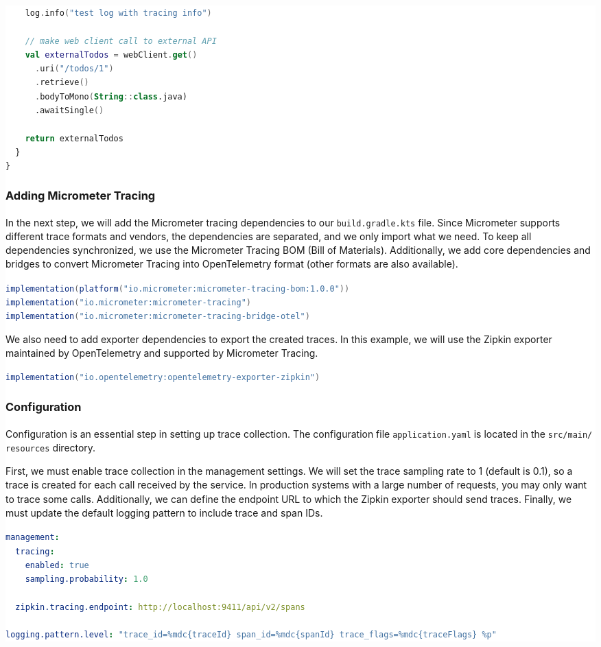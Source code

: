 ```kotlin 
    log.info("test log with tracing info")
    
    // make web client call to external API
    val externalTodos = webClient.get()
      .uri("/todos/1")
      .retrieve()
      .bodyToMono(String::class.java)
      .awaitSingle()
    
    return externalTodos
  }
}

```

### Adding Micrometer Tracing

In the next step, we will add the Micrometer tracing dependencies to our `build.gradle.kts` file. Since Micrometer supports different trace formats and vendors, the dependencies are separated, and we only import what we need. To keep all dependencies synchronized, we use the Micrometer Tracing BOM (Bill of Materials). Additionally, we add core dependencies and bridges to convert Micrometer Tracing into OpenTelemetry format (other formats are also available).

```gradle
implementation(platform("io.micrometer:micrometer-tracing-bom:1.0.0"))
implementation("io.micrometer:micrometer-tracing")
implementation("io.micrometer:micrometer-tracing-bridge-otel")
```

We also need to add exporter dependencies to export the created traces. In this example, we will use the Zipkin exporter maintained by OpenTelemetry and supported by Micrometer Tracing.

```gradle
implementation("io.opentelemetry:opentelemetry-exporter-zipkin")
```

### Configuration

Configuration is an essential step in setting up trace collection. The configuration file `application.yaml` is located in the `src/main/resources` directory.

First, we must enable trace collection in the management settings. We will set the trace sampling rate to 1 (default is 0.1), so a trace is created for each call received by the service. In production systems with a large number of requests, you may only want to trace some calls. Additionally, we can define the endpoint URL to which the Zipkin exporter should send traces.
Finally, we must update the default logging pattern to include trace and span IDs.
```yaml
management:
  tracing:
    enabled: true
    sampling.probability: 1.0

  zipkin.tracing.endpoint: http://localhost:9411/api/v2/spans

logging.pattern.level: "trace_id=%mdc{traceId} span_id=%mdc{spanId} trace_flags=%mdc{traceFlags} %p"
```
